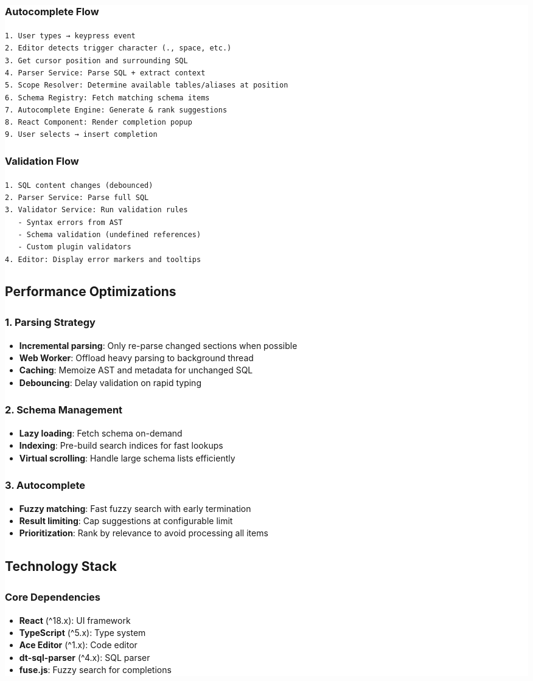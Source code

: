 ### Autocomplete Flow
```
1. User types → keypress event
2. Editor detects trigger character (., space, etc.)
3. Get cursor position and surrounding SQL
4. Parser Service: Parse SQL + extract context
5. Scope Resolver: Determine available tables/aliases at position
6. Schema Registry: Fetch matching schema items
7. Autocomplete Engine: Generate & rank suggestions
8. React Component: Render completion popup
9. User selects → insert completion
```

### Validation Flow
```
1. SQL content changes (debounced)
2. Parser Service: Parse full SQL
3. Validator Service: Run validation rules
   - Syntax errors from AST
   - Schema validation (undefined references)
   - Custom plugin validators
4. Editor: Display error markers and tooltips
```

## Performance Optimizations

### 1. Parsing Strategy
- **Incremental parsing**: Only re-parse changed sections when possible
- **Web Worker**: Offload heavy parsing to background thread
- **Caching**: Memoize AST and metadata for unchanged SQL
- **Debouncing**: Delay validation on rapid typing

### 2. Schema Management
- **Lazy loading**: Fetch schema on-demand
- **Indexing**: Pre-build search indices for fast lookups
- **Virtual scrolling**: Handle large schema lists efficiently

### 3. Autocomplete
- **Fuzzy matching**: Fast fuzzy search with early termination
- **Result limiting**: Cap suggestions at configurable limit
- **Prioritization**: Rank by relevance to avoid processing all items

## Technology Stack

### Core Dependencies
- **React** (^18.x): UI framework
- **TypeScript** (^5.x): Type system
- **Ace Editor** (^1.x): Code editor
- **dt-sql-parser** (^4.x): SQL parser
- **fuse.js**: Fuzzy search for completions
